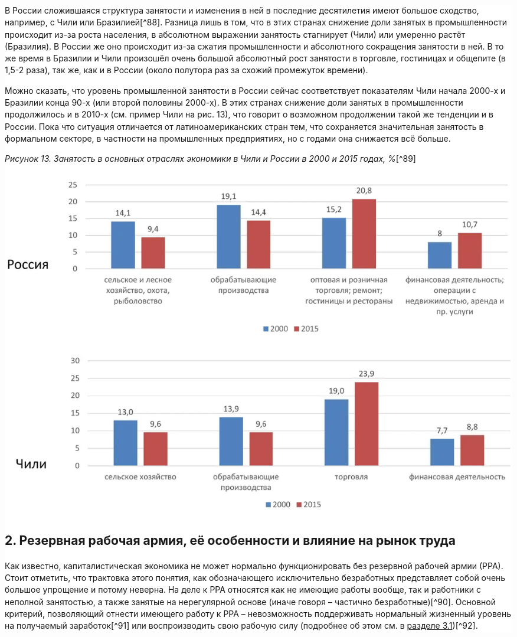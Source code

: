 В России сложившаяся структура занятости и изменения в ней в последние десятилетия имеют большое сходство, например, с Чили или Бразилией[^88]. Разница лишь в том, что в этих странах снижение доли занятых в промышленности происходит из-за роста населения, в абсолютном выражении занятость стагнирует (Чили) или умеренно растёт (Бразилия). В России же оно происходит из-за сжатия промышленности и абсолютного сокращения занятости в ней. В то же время в Бразилии и Чили произошёл очень большой абсолютный рост занятости в торговле, гостиницах и общепите (в 1,5-2 раза), так же, как и в России (около полутора раз за схожий промежуток времени).

Можно сказать, что уровень промышленной занятости в России сейчас соответствует показателям Чили начала 2000-х и Бразилии конца 90-х (или второй половины 2000-х). В этих странах снижение доли занятых в промышленности продолжилось и в 2010-х (см. пример Чили на рис. 13), что говорит о возможном продолжении такой же тенденции и в России. Пока что ситуация отличается от латиноамериканских стран тем, что сохраняется значительная занятость в формальном секторе, в частности на промышленных предприятиях, но с годами она снижается всё больше.

*Рисунок 13. Занятость в основных отраслях экономики в Чили и России в 2000 и 2015 годах, %*[^89]

![Занятость в основных отраслях экономики в Чили и России в 2000 и 2015 годах, %](employment/image13.webp)

## 2. Резервная рабочая армия, её особенности и влияние на рынок труда 

Как известно, капиталистическая экономика не может нормально функционировать без резервной рабочей армии (РРА). Стоит отметить, что трактовка этого понятия, как обозначающего исключительно безработных представляет собой очень большое упрощение и потому неверна. На деле к РРА относятся как не имеющие работы вообще, так и работники с неполной занятостью, а также занятые на нерегулярной основе (иначе говоря – частично безработные)[^90]. Основной критерий, позволяющий отнести имеющего работу к РРА – невозможность поддерживать нормальный жизненный уровень на получаемый заработок[^91] или воспроизводить свою рабочую силу (подробнее об этом см. в [разделе 3.1](#31-оплата-труда-сверхэксплуатация))[^92].
